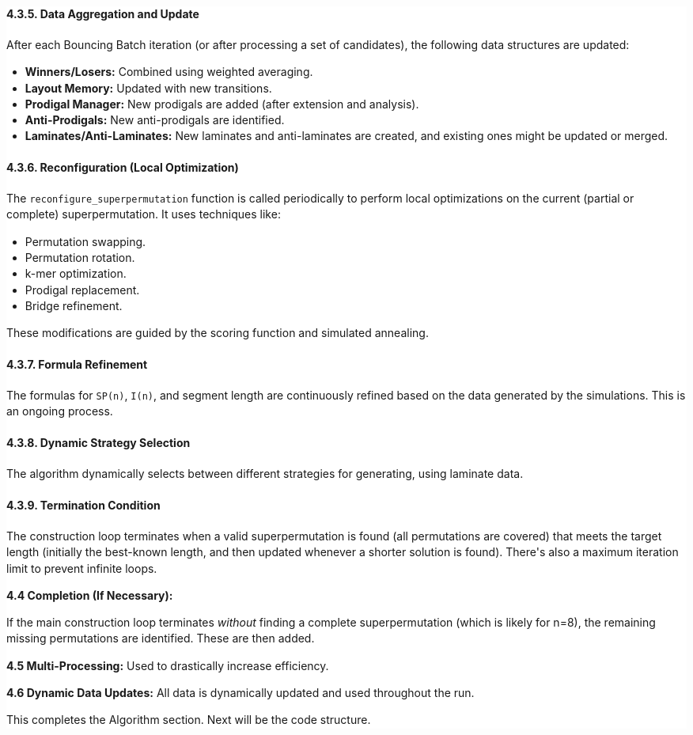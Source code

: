 #### 4.3.5. Data Aggregation and Update

After each Bouncing Batch iteration (or after processing a set of candidates), the following data structures are updated:

*   **Winners/Losers:**  Combined using weighted averaging.
*   **Layout Memory:** Updated with new transitions.
*   **Prodigal Manager:** New prodigals are added (after extension and analysis).
*   **Anti-Prodigals:** New anti-prodigals are identified.
*   **Laminates/Anti-Laminates:**  New laminates and anti-laminates are created, and existing ones might be updated or merged.

#### 4.3.6. Reconfiguration (Local Optimization)

The `reconfigure_superpermutation` function is called periodically to perform local optimizations on the current (partial or complete) superpermutation. It uses techniques like:

*   Permutation swapping.
*   Permutation rotation.
*   k-mer optimization.
*   Prodigal replacement.
*   Bridge refinement.

These modifications are guided by the scoring function and simulated annealing.

#### 4.3.7. Formula Refinement

The formulas for `SP(n)`, `I(n)`, and segment length are continuously refined based on the data generated by the simulations. This is an ongoing process.

#### 4.3.8. Dynamic Strategy Selection
The algorithm dynamically selects between different strategies for generating, using laminate data.

#### 4.3.9. Termination Condition

The construction loop terminates when a valid superpermutation is found (all permutations are covered) that meets the target length (initially the best-known length, and then updated whenever a shorter solution is found). There's also a maximum iteration limit to prevent infinite loops.

**4.4 Completion (If Necessary):**

If the main construction loop terminates *without* finding a complete superpermutation (which is likely for n=8), the remaining missing permutations are identified. These are then added.

**4.5 Multi-Processing:**
Used to drastically increase efficiency.

**4.6 Dynamic Data Updates:**
All data is dynamically updated and used throughout the run.

This completes the Algorithm section. Next will be the code structure.